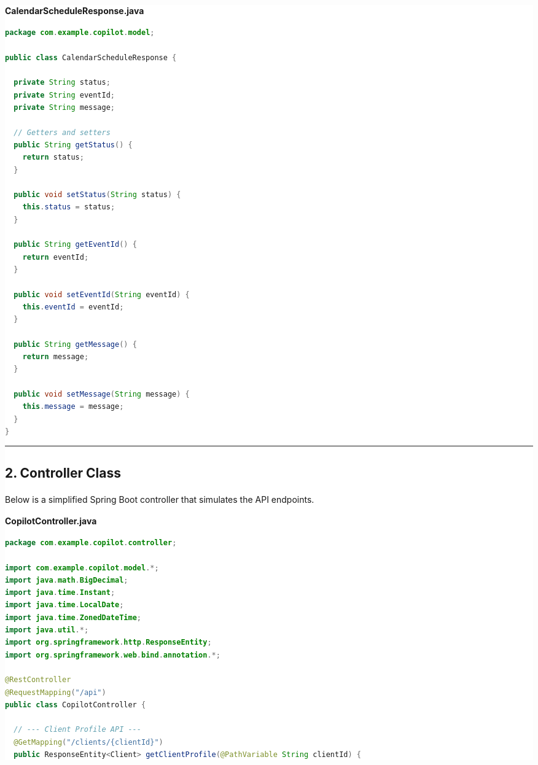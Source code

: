 **CalendarScheduleResponse.java**

```java
package com.example.copilot.model;

public class CalendarScheduleResponse {

  private String status;
  private String eventId;
  private String message;

  // Getters and setters
  public String getStatus() {
    return status;
  }

  public void setStatus(String status) {
    this.status = status;
  }

  public String getEventId() {
    return eventId;
  }

  public void setEventId(String eventId) {
    this.eventId = eventId;
  }

  public String getMessage() {
    return message;
  }

  public void setMessage(String message) {
    this.message = message;
  }
}

```

---

## 2. Controller Class

Below is a simplified Spring Boot controller that simulates the API endpoints.

**CopilotController.java**

```java
package com.example.copilot.controller;

import com.example.copilot.model.*;
import java.math.BigDecimal;
import java.time.Instant;
import java.time.LocalDate;
import java.time.ZonedDateTime;
import java.util.*;
import org.springframework.http.ResponseEntity;
import org.springframework.web.bind.annotation.*;

@RestController
@RequestMapping("/api")
public class CopilotController {

  // --- Client Profile API ---
  @GetMapping("/clients/{clientId}")
  public ResponseEntity<Client> getClientProfile(@PathVariable String clientId) {
```